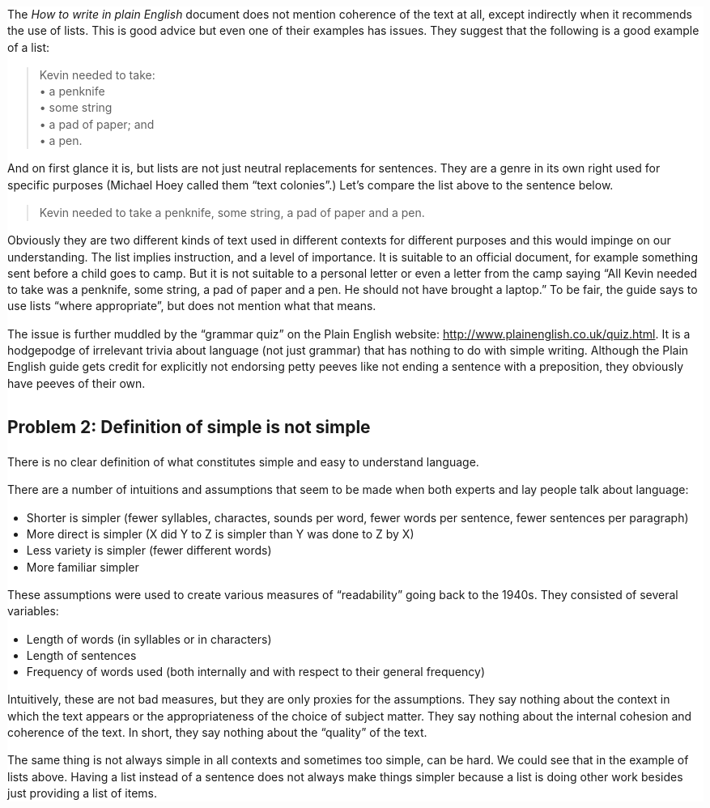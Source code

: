 The *How to write in plain English* document does not mention coherence of the text at all, except indirectly when it recommends the use of lists. This is good advice but even one of their examples has issues. They suggest that the following is a good example of a list:

> Kevin needed to take:  
> • a penknife  
> • some string  
> • a pad of paper; and  
> • a pen.

And on first glance it is, but lists are not just neutral replacements for sentences. They are a genre in its own right used for specific purposes (Michael Hoey called them “text colonies”.) Let’s compare the list above to the sentence below.

> Kevin needed to take a penknife, some string, a pad of paper and a pen.

Obviously they are two different kinds of text used in different contexts for different purposes and this would impinge on our understanding. The list implies instruction, and a level of importance. It is suitable to an official document, for example something sent before a child goes to camp. But it is not suitable to a personal letter or even a letter from the camp saying “All Kevin needed to take was a penknife, some string, a pad of paper and a pen. He should not have brought a laptop.” To be fair, the guide says to use lists “where appropriate”, but does not mention what that means.

The issue is further muddled by the “grammar quiz” on the Plain English website: http://www.plainenglish.co.uk/quiz.html. It is a hodgepodge of irrelevant trivia about language (not just grammar) that has nothing to do with simple writing. Although the Plain English guide gets credit for explicitly not endorsing petty peeves like not ending a sentence with a preposition, they obviously have peeves of their own.

Problem 2: Definition of simple is not simple
---------------------------------------------

There is no clear definition of what constitutes simple and easy to understand language.

There are a number of intuitions and assumptions that seem to be made when both experts and lay people talk about language:

* Shorter is simpler (fewer syllables, charactes, sounds per word, fewer words per sentence, fewer sentences per paragraph)
* More direct is simpler (X did Y to Z is simpler than Y was done to Z by X)
* Less variety is simpler (fewer different words)
* More familiar simpler

These assumptions were used to create various measures of “readability” going back to the 1940s. They consisted of several variables:

* Length of words (in syllables or in characters)
* Length of sentences
* Frequency of words used (both internally and with respect to their general frequency)

Intuitively, these are not bad measures, but they are only proxies for the assumptions. They say nothing about the context in which the text appears or the appropriateness of the choice of subject matter. They say nothing about the internal cohesion and coherence of the text. In short, they say nothing about the “quality” of the text.

The same thing is not always simple in all contexts and sometimes too simple, can be hard. We could see that in the example of lists above. Having a list instead of a sentence does not always make things simpler because a list is doing other work besides just providing a list of items.
